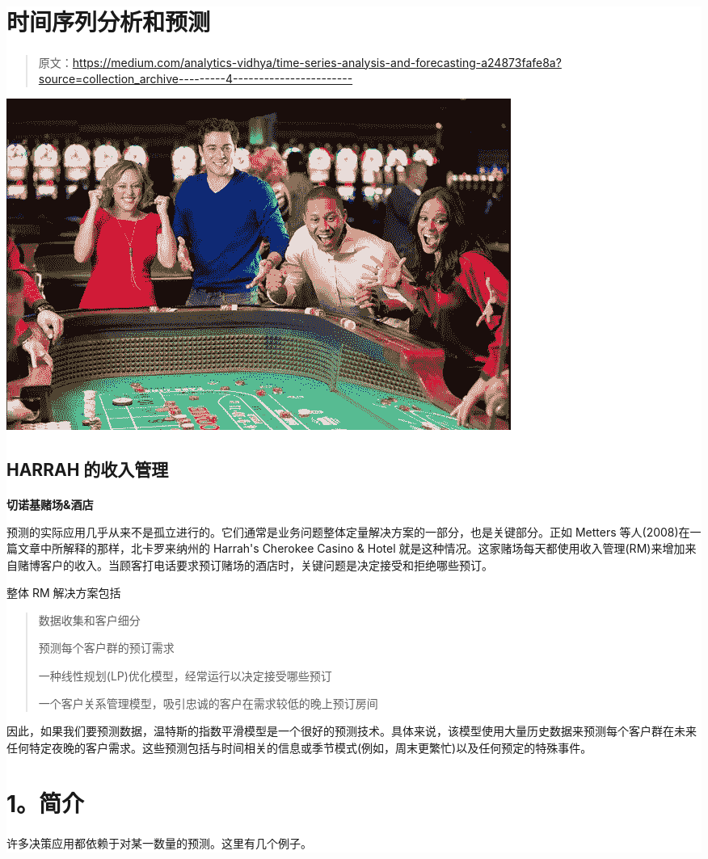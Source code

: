 # 时间序列分析和预测

> 原文：<https://medium.com/analytics-vidhya/time-series-analysis-and-forecasting-a24873fafe8a?source=collection_archive---------4----------------------->

![](img/7e42c3b6e147ab0cb2eee429b7d93a76.png)

## **HARRAH 的收入管理**

**切诺基赌场&酒店**

预测的实际应用几乎从来不是孤立进行的。它们通常是业务问题整体定量解决方案的一部分，也是关键部分。正如 Metters 等人(2008)在一篇文章中所解释的那样，北卡罗来纳州的 Harrah's Cherokee Casino & Hotel 就是这种情况。这家赌场每天都使用收入管理(RM)来增加来自赌博客户的收入。当顾客打电话要求预订赌场的酒店时，关键问题是决定接受和拒绝哪些预订。

整体 RM 解决方案包括

> 数据收集和客户细分
> 
> 预测每个客户群的预订需求
> 
> 一种线性规划(LP)优化模型，经常运行以决定接受哪些预订
> 
> 一个客户关系管理模型，吸引忠诚的客户在需求较低的晚上预订房间

因此，如果我们要预测数据，温特斯的指数平滑模型是一个很好的预测技术。具体来说，该模型使用大量历史数据来预测每个客户群在未来任何特定夜晚的客户需求。这些预测包括与时间相关的信息或季节模式(例如，周末更繁忙)以及任何预定的特殊事件。

# **1。简介**

许多决策应用都依赖于对某一数量的预测。这里有几个例子。
